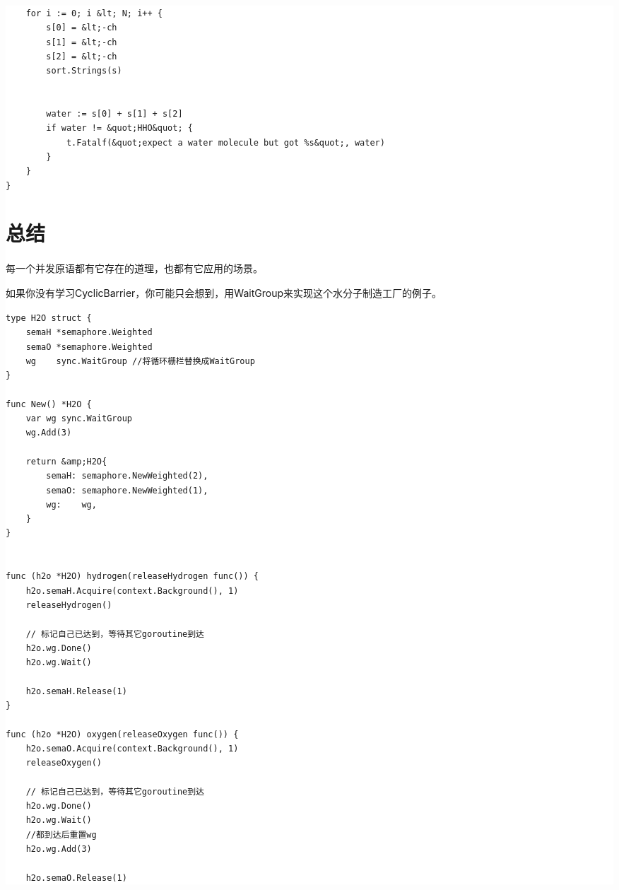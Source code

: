 ```
    for i := 0; i &lt; N; i++ {
        s[0] = &lt;-ch
        s[1] = &lt;-ch
        s[2] = &lt;-ch
        sort.Strings(s)


        water := s[0] + s[1] + s[2]
        if water != &quot;HHO&quot; {
            t.Fatalf(&quot;expect a water molecule but got %s&quot;, water)
        }
    }
}

```

# 总结

每一个并发原语都有它存在的道理，也都有它应用的场景。

如果你没有学习CyclicBarrier，你可能只会想到，用WaitGroup来实现这个水分子制造工厂的例子。

```
type H2O struct {
    semaH *semaphore.Weighted
    semaO *semaphore.Weighted
    wg    sync.WaitGroup //将循环栅栏替换成WaitGroup
}

func New() *H2O {
    var wg sync.WaitGroup
    wg.Add(3)

    return &amp;H2O{
        semaH: semaphore.NewWeighted(2),
        semaO: semaphore.NewWeighted(1),
        wg:    wg,
    }
}


func (h2o *H2O) hydrogen(releaseHydrogen func()) {
    h2o.semaH.Acquire(context.Background(), 1)
    releaseHydrogen()

    // 标记自己已达到，等待其它goroutine到达
    h2o.wg.Done()
    h2o.wg.Wait()

    h2o.semaH.Release(1)
}

func (h2o *H2O) oxygen(releaseOxygen func()) {
    h2o.semaO.Acquire(context.Background(), 1)
    releaseOxygen()

    // 标记自己已达到，等待其它goroutine到达
    h2o.wg.Done()
    h2o.wg.Wait()
    //都到达后重置wg 
    h2o.wg.Add(3)

    h2o.semaO.Release(1)
```